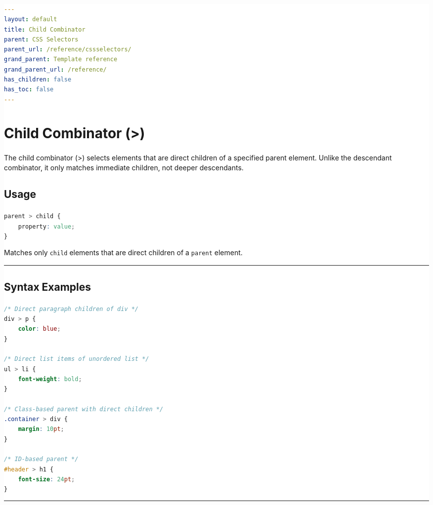 ```yaml
---
layout: default
title: Child Combinator
parent: CSS Selectors
parent_url: /reference/cssselectors/
grand_parent: Template reference
grand_parent_url: /reference/
has_children: false
has_toc: false
---
```


# Child Combinator (>)

The child combinator (>) selects elements that are direct children of a specified parent element. Unlike the descendant combinator, it only matches immediate children, not deeper descendants.

## Usage

```css
parent > child {
    property: value;
}
```

Matches only `child` elements that are direct children of a `parent` element.

---

## Syntax Examples

```css
/* Direct paragraph children of div */
div > p {
    color: blue;
}

/* Direct list items of unordered list */
ul > li {
    font-weight: bold;
}

/* Class-based parent with direct children */
.container > div {
    margin: 10pt;
}

/* ID-based parent */
#header > h1 {
    font-size: 24pt;
}
```

---